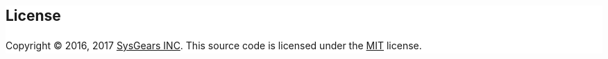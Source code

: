 ## License

Copyright &copy; 2016, 2017 [SysGears INC]. This source code is licensed under the [MIT] license.

[our chat]: https://gitter.im/sysgears/apollo-fullstack-starter-kit
[mit]: LICENSE
[universal javascript]: https://medium.com/@mjackson/universal-javascript-4761051b7ae9
[apollo]: http://www.apollostack.com
[graphql]: http://graphql.org
[jwt]: https://jwt.io
[react]: https://reactjs.org/
[angular]: https://angular.io/
[react native]: https://facebook.github.io/react-native/
[expo]: https://expo.io/
[knex.js]: http://knexjs.org
[express]: http://expressjs.com
[typescript]: https://www.typescriptlang.org/
[twitter bootstrap]: http://getbootstrap.com
[ant design]: https://ant.design
[ant design mobile]: https://mobile.ant.design
[nativebase]: https://nativebase.io
[apollokit.org]: https://apollokit.org
[demo application]: https://apollo-universal-starter-kit.herokuapp.com
[spinjs]: https://github.com/sysgears/spinjs
[react native gifted chat]: https://github.com/FaridSafi/react-native-gifted-chat
[deployed on heroku]: https://apollo-universal-starter-kit.herokuapp.com
[this demo on Expo.io]: https://expo.io/@sysgears/apollo-universal-starter-kit
[stable]: https://github.com/sysgears/apollo-universal-starter-kit/tree/stable
[master]: https://github.com/sysgears/apollo-universal-starter-kit/tree/master
[single]: https://github.com/sysgears/apollo-universal-starter-kit/tree/single
[apollo1]: https://github.com/sysgears/apollo-universal-starter-kit/tree/apollo1
[cli-crud]: https://github.com/sysgears/apollo-universal-starter-kit/tree/cli-crud
[sqlite installation guide]: http://www.sqlitetutorial.net/download-install-sqlite/
[http://localhost:3000]: http://localhost:3000
[http://localhost:8080]: http://localhost:8080
[getting started]: https://github.com/sysgears/apollo-universal-starter-kit/blob/master/docs/gettingStarted.md
[installing and running apollo universal starter kit]: https://github.com/sysgears/apollo-universal-starter-kit/blob/master/docs/gettingStarted.md#installing-and-running-apollo-universal-starter-kit
[running the mobile app with expo]: https://github.com/sysgears/apollo-universal-starter-kit/blob/master/docs/gettingStarted.md#running-the-mobile-app-with-expo
[running the starter kit in a mobile simulator]: https://github.com/sysgears/apollo-universal-starter-kit/blob/master/docs/gettingStarted.md#running-the-starter-kit-in-a-mobile-simulator
[running apollo universal starter kit with docker]: https://github.com/sysgears/apollo-universal-starter-kit/blob/master/docs/docker.md
[deploying apollo universal starter kit to production]: https://github.com/sysgears/apollo-universal-starter-kit/blob/master/docs/deployment.md
[configuring apollo universal starter kit]: https://github.com/sysgears/apollo-universal-starter-kit/blob/master/docs/configuration.md
[features and modules]: https://github.com/sysgears/apollo-universal-starter-kit/blob/master/docs/featuresAndModules.md
[writing code]: https://github.com/sysgears/apollo-universal-starter-kit/blob/master/docs/writingCode.md
[apollo universal starter kit cli]: https://github.com/sysgears/apollo-universal-starter-kit/blob/master/docs/tools/cli.md
[available scripts]: https://github.com/sysgears/apollo-universal-starter-kit/blob/master/docs/yarnScripts.md
[frequently asked questions]: https://github.com/sysgears/apollo-universal-starter-kit/blob/master/docs/faq.md
[stripe payments]: https://github.com/sysgears/apollo-universal-starter-kit/blob/master/docs/modules/stripeSubscription.md
[mobile chat]: https://github.com/sysgears/apollo-universal-starter-kit/blob/master/docs/modules/mobileChat.md
[sysgears inc]: http://sysgears.com
[gitter channel]: https://gitter.im/sysgears/apollo-fullstack-starter-kit
[github issues]: https://github.com/sysgears/apollo-universal-starter-kit/issues
[wiki]: https://github.com/sysgears/apollo-universal-starter-kit/wiki
[faq]: https://github.com/sysgears/apollo-universal-starter-kit/wiki/Frequently-Asked-Questions
[sysgears]: https://sysgears.com
[skype]: http://hatscripts.com/addskype?sysgears
